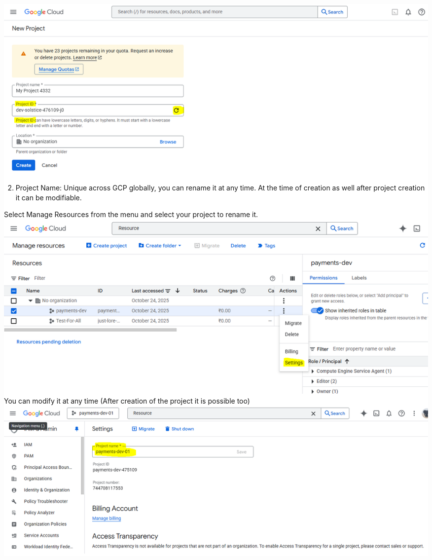 ![alt text](images/Project_ID_2.PNG)

2. Project Name: Unique across GCP globally, you can rename it at any time. At the time of creation as well after project creation it can be modifiable.

Select Manage Resources from the menu and select your project to rename it.
![alt text](images/Project_Name_1.PNG)
You can modify it at any time (After creation of the project it is possible too)
![alt text](images/Project_Name_2.PNG)
